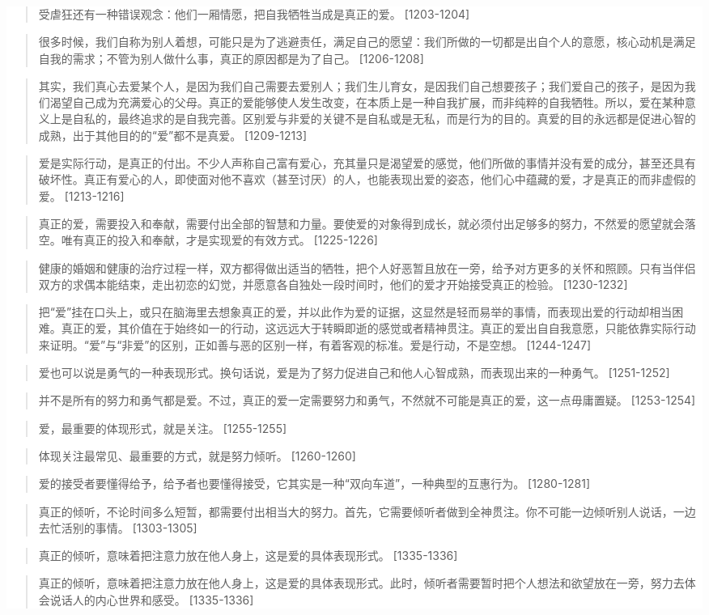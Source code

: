 
> 受虐狂还有一种错误观念：他们一厢情愿，把自我牺牲当成是真正的爱。
[1203-1204]


> 很多时候，我们自称为别人着想，可能只是为了逃避责任，满足自己的愿望：我们所做的一切都是出自个人的意愿，核心动机是满足自我的需求；不管为别人做什么事，真正的原因都是为了自己。
[1206-1208]


> 其实，我们真心去爱某个人，是因为我们自己需要去爱别人；我们生儿育女，是因我们自己想要孩子；我们爱自己的孩子，是因为我们渴望自己成为充满爱心的父母。真正的爱能够使人发生改变，在本质上是一种自我扩展，而非纯粹的自我牺牲。所以，爱在某种意义上是自私的，最终追求的是自我完善。区别爱与非爱的关键不是自私或是无私，而是行为的目的。真爱的目的永远都是促进心智的成熟，出于其他目的的“爱”都不是真爱。
[1209-1213]


> 爱是实际行动，是真正的付出。不少人声称自己富有爱心，充其量只是渴望爱的感觉，他们所做的事情并没有爱的成分，甚至还具有破坏性。真正有爱心的人，即使面对他不喜欢（甚至讨厌）的人，也能表现出爱的姿态，他们心中蕴藏的爱，才是真正的而非虚假的爱。
[1213-1216]


> 真正的爱，需要投入和奉献，需要付出全部的智慧和力量。要使爱的对象得到成长，就必须付出足够多的努力，不然爱的愿望就会落空。唯有真正的投入和奉献，才是实现爱的有效方式。
[1225-1226]


> 健康的婚姻和健康的治疗过程一样，双方都得做出适当的牺牲，把个人好恶暂且放在一旁，给予对方更多的关怀和照顾。只有当伴侣双方的求偶本能结束，走出初恋的幻觉，并愿意各自独处一段时间时，他们的爱才开始接受真正的检验。
[1230-1232]


> 把“爱”挂在口头上，或只在脑海里去想象真正的爱，并以此作为爱的证据，这显然是轻而易举的事情，而表现出爱的行动却相当困难。真正的爱，其价值在于始终如一的行动，这远远大于转瞬即逝的感觉或者精神贯注。真正的爱出自自我意愿，只能依靠实际行动来证明。“爱”与“非爱”的区别，正如善与恶的区别一样，有着客观的标准。爱是行动，不是空想。
[1244-1247]


> 爱也可以说是勇气的一种表现形式。换句话说，爱是为了努力促进自己和他人心智成熟，而表现出来的一种勇气。
[1251-1252]


> 并不是所有的努力和勇气都是爱。不过，真正的爱一定需要努力和勇气，不然就不可能是真正的爱，这一点毋庸置疑。
[1253-1254]


> 爱，最重要的体现形式，就是关注。
[1255-1255]


> 体现关注最常见、最重要的方式，就是努力倾听。
[1260-1260]


> 爱的接受者要懂得给予，给予者也要懂得接受，它其实是一种“双向车道”，一种典型的互惠行为。
[1280-1281]


> 真正的倾听，不论时间多么短暂，都需要付出相当大的努力。首先，它需要倾听者做到全神贯注。你不可能一边倾听别人说话，一边去忙活别的事情。
[1303-1305]


> 真正的倾听，意味着把注意力放在他人身上，这是爱的具体表现形式。
[1335-1336]


> 真正的倾听，意味着把注意力放在他人身上，这是爱的具体表现形式。此时，倾听者需要暂时把个人想法和欲望放在一旁，努力去体会说话人的内心世界和感受。
[1335-1336]

